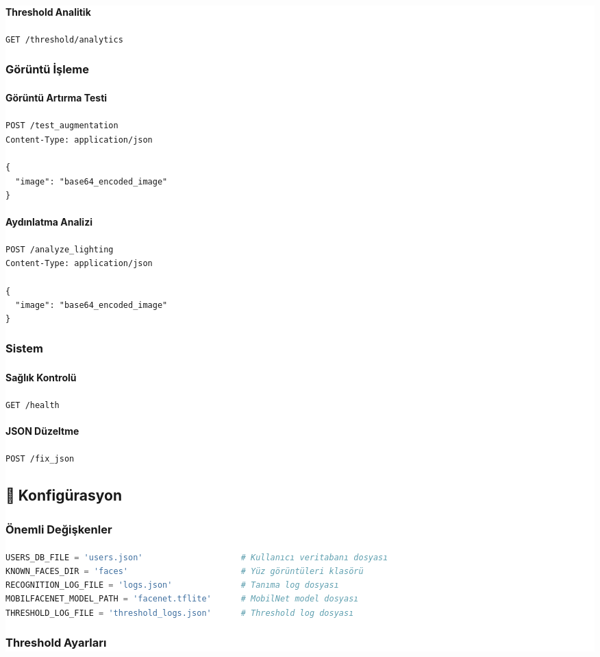 #### Threshold Analitik
```http
GET /threshold/analytics
```

### Görüntü İşleme

#### Görüntü Artırma Testi
```http
POST /test_augmentation
Content-Type: application/json

{
  "image": "base64_encoded_image"
}
```

#### Aydınlatma Analizi
```http
POST /analyze_lighting
Content-Type: application/json

{
  "image": "base64_encoded_image"
}
```

### Sistem

#### Sağlık Kontrolü
```http
GET /health
```

#### JSON Düzeltme
```http
POST /fix_json
```

## 🔧 Konfigürasyon

### Önemli Değişkenler

```python
USERS_DB_FILE = 'users.json'                    # Kullanıcı veritabanı dosyası
KNOWN_FACES_DIR = 'faces'                       # Yüz görüntüleri klasörü
RECOGNITION_LOG_FILE = 'logs.json'              # Tanıma log dosyası
MOBILFACENET_MODEL_PATH = 'facenet.tflite'      # MobilNet model dosyası
THRESHOLD_LOG_FILE = 'threshold_logs.json'      # Threshold log dosyası
```

### Threshold Ayarları
